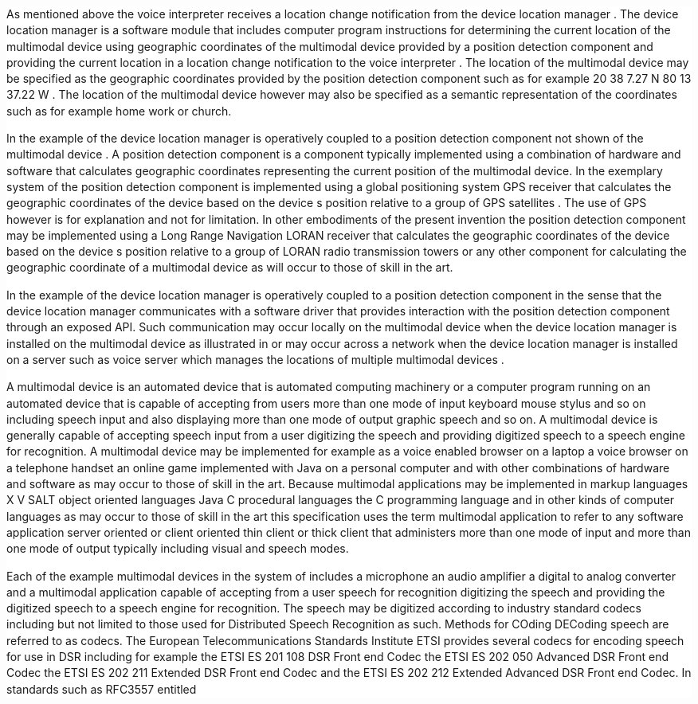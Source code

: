 As mentioned above the voice interpreter receives a location change notification from the device location manager . The device location manager is a software module that includes computer program instructions for determining the current location of the multimodal device using geographic coordinates of the multimodal device provided by a position detection component and providing the current location in a location change notification to the voice interpreter . The location of the multimodal device may be specified as the geographic coordinates provided by the position detection component such as for example 20 38 7.27 N 80 13 37.22 W . The location of the multimodal device however may also be specified as a semantic representation of the coordinates such as for example home work or church. 

In the example of the device location manager is operatively coupled to a position detection component not shown of the multimodal device . A position detection component is a component typically implemented using a combination of hardware and software that calculates geographic coordinates representing the current position of the multimodal device. In the exemplary system of the position detection component is implemented using a global positioning system GPS receiver that calculates the geographic coordinates of the device based on the device s position relative to a group of GPS satellites . The use of GPS however is for explanation and not for limitation. In other embodiments of the present invention the position detection component may be implemented using a Long Range Navigation LORAN receiver that calculates the geographic coordinates of the device based on the device s position relative to a group of LORAN radio transmission towers or any other component for calculating the geographic coordinate of a multimodal device as will occur to those of skill in the art.

In the example of the device location manager is operatively coupled to a position detection component in the sense that the device location manager communicates with a software driver that provides interaction with the position detection component through an exposed API. Such communication may occur locally on the multimodal device when the device location manager is installed on the multimodal device as illustrated in or may occur across a network when the device location manager is installed on a server such as voice server which manages the locations of multiple multimodal devices .

A multimodal device is an automated device that is automated computing machinery or a computer program running on an automated device that is capable of accepting from users more than one mode of input keyboard mouse stylus and so on including speech input and also displaying more than one mode of output graphic speech and so on. A multimodal device is generally capable of accepting speech input from a user digitizing the speech and providing digitized speech to a speech engine for recognition. A multimodal device may be implemented for example as a voice enabled browser on a laptop a voice browser on a telephone handset an online game implemented with Java on a personal computer and with other combinations of hardware and software as may occur to those of skill in the art. Because multimodal applications may be implemented in markup languages X V SALT object oriented languages Java C procedural languages the C programming language and in other kinds of computer languages as may occur to those of skill in the art this specification uses the term multimodal application to refer to any software application server oriented or client oriented thin client or thick client that administers more than one mode of input and more than one mode of output typically including visual and speech modes.

Each of the example multimodal devices in the system of includes a microphone an audio amplifier a digital to analog converter and a multimodal application capable of accepting from a user speech for recognition digitizing the speech and providing the digitized speech to a speech engine for recognition. The speech may be digitized according to industry standard codecs including but not limited to those used for Distributed Speech Recognition as such. Methods for COding DECoding speech are referred to as codecs. The European Telecommunications Standards Institute ETSI provides several codecs for encoding speech for use in DSR including for example the ETSI ES 201 108 DSR Front end Codec the ETSI ES 202 050 Advanced DSR Front end Codec the ETSI ES 202 211 Extended DSR Front end Codec and the ETSI ES 202 212 Extended Advanced DSR Front end Codec. In standards such as RFC3557 entitled
